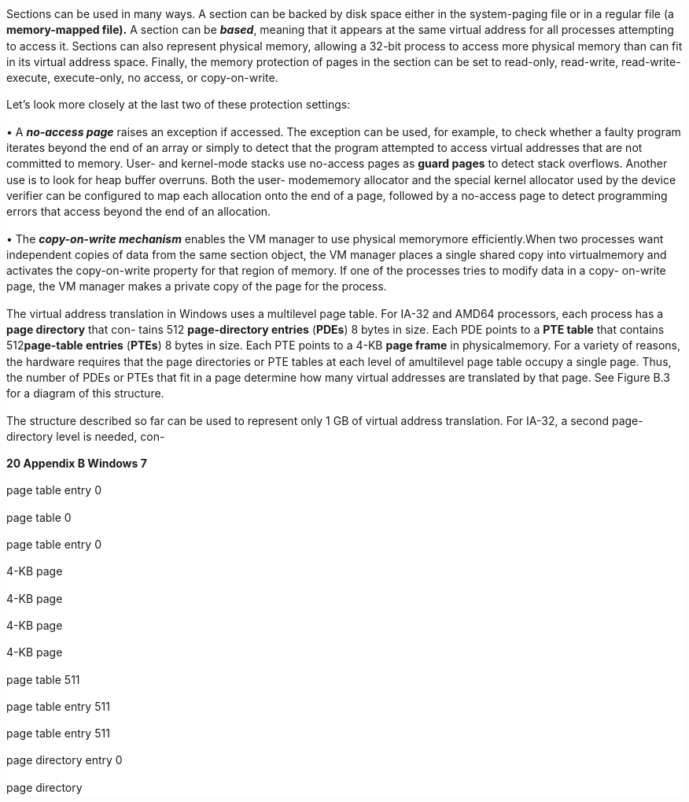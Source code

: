 Sections can be used in many ways. A section can be backed by disk space either in the system-paging file or in a regular file (a **memory-mapped file).** A section can be **_based_**, meaning that it appears at the same virtual address for all processes attempting to access it. Sections can also represent physical memory, allowing a 32-bit process to access more physical memory than can fit in its virtual address space. Finally, the memory protection of pages in the section can be set to read-only, read-write, read-write-execute, execute-only, no access, or copy-on-write.

Let’s look more closely at the last two of these protection settings:

• A **_no-access page_** raises an exception if accessed. The exception can be used, for example, to check whether a faulty program iterates beyond the end of an array or simply to detect that the program attempted to access virtual addresses that are not committed to memory. User- and kernel-mode stacks use no-access pages as **guard pages** to detect stack overflows. Another use is to look for heap buffer overruns. Both the user- modememory allocator and the special kernel allocator used by the device verifier can be configured to map each allocation onto the end of a page, followed by a no-access page to detect programming errors that access beyond the end of an allocation.

• The **_copy-on-write mechanism_** enables the VM manager to use physical memorymore efficiently.When two processes want independent copies of data from the same section object, the VM manager places a single shared copy into virtualmemory and activates the copy-on-write property for that region of memory. If one of the processes tries to modify data in a copy- on-write page, the VM manager makes a private copy of the page for the process.

The virtual address translation in Windows uses a multilevel page table. For IA-32 and AMD64 processors, each process has a **page directory** that con- tains 512 **page-directory entries** (**PDEs**) 8 bytes in size. Each PDE points to a **PTE table** that contains 512**page-table entries** (**PTEs**) 8 bytes in size. Each PTE points to a 4-KB **page frame** in physicalmemory. For a variety of reasons, the hardware requires that the page directories or PTE tables at each level of amultilevel page table occupy a single page. Thus, the number of PDEs or PTEs that fit in a page determine how many virtual addresses are translated by that page. See Figure B.3 for a diagram of this structure.

The structure described so far can be used to represent only 1 GB of virtual address translation. For IA-32, a second page-directory level is needed, con-  

**20 Appendix B Windows 7**

page table entry 0

page table 0

page table entry 0

4-KB page

4-KB page

4-KB page

4-KB page

page table 511

page table entry 511

page table entry 511

page directory entry 0

page directory
